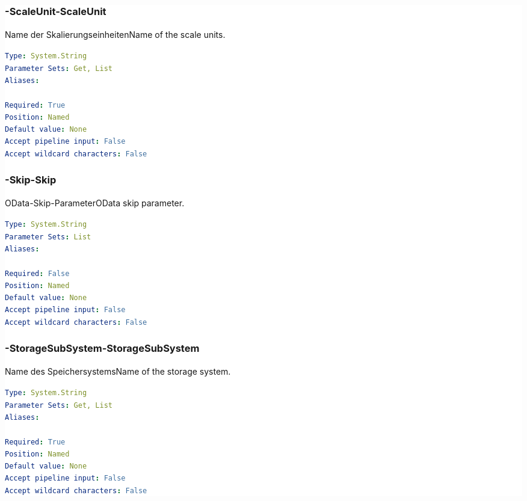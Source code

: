 ### <span data-ttu-id="cc1e1-130">-ScaleUnit</span><span class="sxs-lookup"><span data-stu-id="cc1e1-130">-ScaleUnit</span></span>
<span data-ttu-id="cc1e1-131">Name der Skalierungseinheiten</span><span class="sxs-lookup"><span data-stu-id="cc1e1-131">Name of the scale units.</span></span>

```yaml
Type: System.String
Parameter Sets: Get, List
Aliases:

Required: True
Position: Named
Default value: None
Accept pipeline input: False
Accept wildcard characters: False

```

### <span data-ttu-id="cc1e1-132">-Skip</span><span class="sxs-lookup"><span data-stu-id="cc1e1-132">-Skip</span></span>
<span data-ttu-id="cc1e1-133">OData-Skip-Parameter</span><span class="sxs-lookup"><span data-stu-id="cc1e1-133">OData skip parameter.</span></span>

```yaml
Type: System.String
Parameter Sets: List
Aliases:

Required: False
Position: Named
Default value: None
Accept pipeline input: False
Accept wildcard characters: False

```

### <span data-ttu-id="cc1e1-134">-StorageSubSystem</span><span class="sxs-lookup"><span data-stu-id="cc1e1-134">-StorageSubSystem</span></span>
<span data-ttu-id="cc1e1-135">Name des Speichersystems</span><span class="sxs-lookup"><span data-stu-id="cc1e1-135">Name of the storage system.</span></span>

```yaml
Type: System.String
Parameter Sets: Get, List
Aliases:

Required: True
Position: Named
Default value: None
Accept pipeline input: False
Accept wildcard characters: False

```
